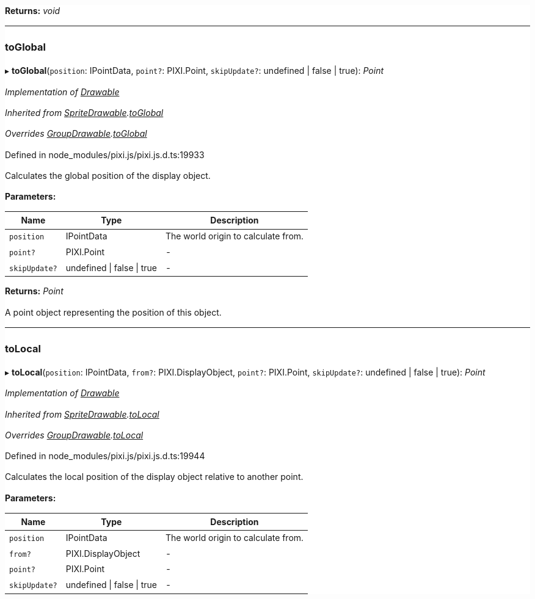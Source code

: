 **Returns:** *void*

___

###  toGlobal

▸ **toGlobal**(`position`: IPointData, `point?`: PIXI.Point, `skipUpdate?`: undefined | false | true): *Point*

*Implementation of [Drawable](../interfaces/_src_gameengine_drawables_drawable_.drawable.md)*

*Inherited from [SpriteDrawable](_src_gameengine_drawables_spritedrawable_.spritedrawable.md).[toGlobal](_src_gameengine_drawables_spritedrawable_.spritedrawable.md#toglobal)*

*Overrides [GroupDrawable](_src_gameengine_drawables_groupdrawable_.groupdrawable.md).[toGlobal](_src_gameengine_drawables_groupdrawable_.groupdrawable.md#toglobal)*

Defined in node_modules/pixi.js/pixi.js.d.ts:19933

Calculates the global position of the display object.

**Parameters:**

Name | Type | Description |
------ | ------ | ------ |
`position` | IPointData | The world origin to calculate from. |
`point?` | PIXI.Point | - |
`skipUpdate?` | undefined &#124; false &#124; true | - |

**Returns:** *Point*

A point object representing the position of this object.

___

###  toLocal

▸ **toLocal**(`position`: IPointData, `from?`: PIXI.DisplayObject, `point?`: PIXI.Point, `skipUpdate?`: undefined | false | true): *Point*

*Implementation of [Drawable](../interfaces/_src_gameengine_drawables_drawable_.drawable.md)*

*Inherited from [SpriteDrawable](_src_gameengine_drawables_spritedrawable_.spritedrawable.md).[toLocal](_src_gameengine_drawables_spritedrawable_.spritedrawable.md#tolocal)*

*Overrides [GroupDrawable](_src_gameengine_drawables_groupdrawable_.groupdrawable.md).[toLocal](_src_gameengine_drawables_groupdrawable_.groupdrawable.md#tolocal)*

Defined in node_modules/pixi.js/pixi.js.d.ts:19944

Calculates the local position of the display object relative to another point.

**Parameters:**

Name | Type | Description |
------ | ------ | ------ |
`position` | IPointData | The world origin to calculate from. |
`from?` | PIXI.DisplayObject | - |
`point?` | PIXI.Point | - |
`skipUpdate?` | undefined &#124; false &#124; true | - |
